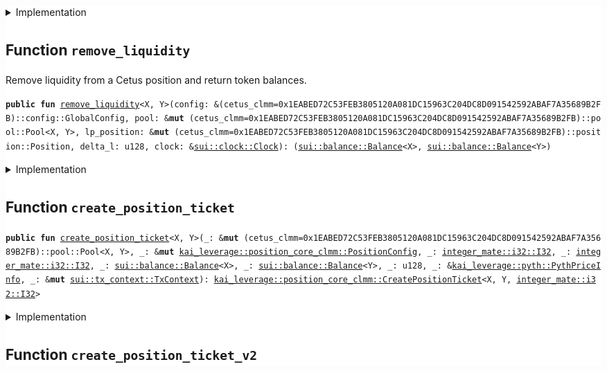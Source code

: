 

<details><summary>Implementation</summary></details>

<a name="kai_leverage_cetus_remove_liquidity"></a>

## Function `remove_liquidity`

Remove liquidity from a Cetus position and return token balances.


<pre><code><b>public</b> <b>fun</b> <a href="../../dependencies/kai_leverage/cetus.md#kai_leverage_cetus_remove_liquidity">remove_liquidity</a>&lt;X, Y&gt;(config: &(cetus_clmm=0x1EABED72C53FEB3805120A081DC15963C204DC8D091542592ABAF7A35689B2FB)::config::GlobalConfig, pool: &<b>mut</b> (cetus_clmm=0x1EABED72C53FEB3805120A081DC15963C204DC8D091542592ABAF7A35689B2FB)::pool::Pool&lt;X, Y&gt;, lp_position: &<b>mut</b> (cetus_clmm=0x1EABED72C53FEB3805120A081DC15963C204DC8D091542592ABAF7A35689B2FB)::position::Position, delta_l: u128, clock: &<a href="../../dependencies/sui/clock.md#sui_clock_Clock">sui::clock::Clock</a>): (<a href="../../dependencies/sui/balance.md#sui_balance_Balance">sui::balance::Balance</a>&lt;X&gt;, <a href="../../dependencies/sui/balance.md#sui_balance_Balance">sui::balance::Balance</a>&lt;Y&gt;)
</code></pre>



<details><summary>Implementation</summary></details>

<a name="kai_leverage_cetus_create_position_ticket"></a>

## Function `create_position_ticket`



<pre><code><b>public</b> <b>fun</b> <a href="../../dependencies/kai_leverage/cetus.md#kai_leverage_cetus_create_position_ticket">create_position_ticket</a>&lt;X, Y&gt;(_: &<b>mut</b> (cetus_clmm=0x1EABED72C53FEB3805120A081DC15963C204DC8D091542592ABAF7A35689B2FB)::pool::Pool&lt;X, Y&gt;, _: &<b>mut</b> <a href="../../dependencies/kai_leverage/position_core.md#kai_leverage_position_core_clmm_PositionConfig">kai_leverage::position_core_clmm::PositionConfig</a>, _: <a href="../../dependencies/integer_mate/i32.md#integer_mate_i32_I32">integer_mate::i32::I32</a>, _: <a href="../../dependencies/integer_mate/i32.md#integer_mate_i32_I32">integer_mate::i32::I32</a>, _: <a href="../../dependencies/sui/balance.md#sui_balance_Balance">sui::balance::Balance</a>&lt;X&gt;, _: <a href="../../dependencies/sui/balance.md#sui_balance_Balance">sui::balance::Balance</a>&lt;Y&gt;, _: u128, _: &<a href="../../dependencies/kai_leverage/pyth.md#kai_leverage_pyth_PythPriceInfo">kai_leverage::pyth::PythPriceInfo</a>, _: &<b>mut</b> <a href="../../dependencies/sui/tx_context.md#sui_tx_context_TxContext">sui::tx_context::TxContext</a>): <a href="../../dependencies/kai_leverage/position_core.md#kai_leverage_position_core_clmm_CreatePositionTicket">kai_leverage::position_core_clmm::CreatePositionTicket</a>&lt;X, Y, <a href="../../dependencies/integer_mate/i32.md#integer_mate_i32_I32">integer_mate::i32::I32</a>&gt;
</code></pre>



<details><summary>Implementation</summary></details>

<a name="kai_leverage_cetus_create_position_ticket_v2"></a>

## Function `create_position_ticket_v2`
